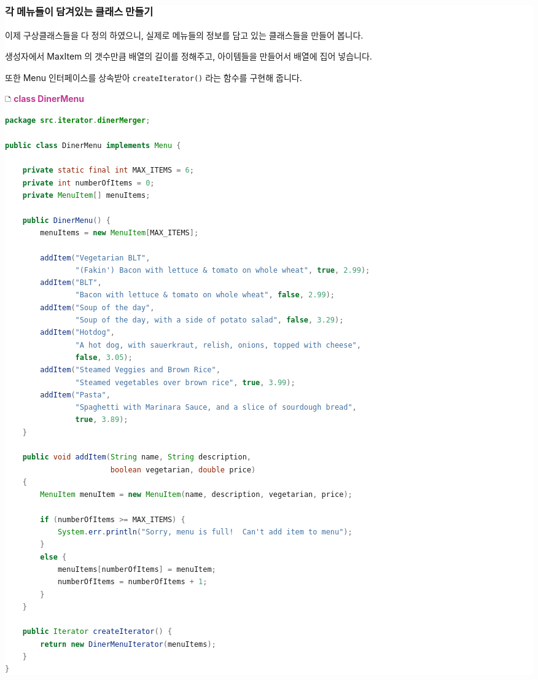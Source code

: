 
### 각 메뉴들이 담겨있는 클래스 만들기

이제 구상클래스들을 다 정의 하였으니, 실제로 메뉴들의 정보를 담고 있는 클래스들을 만들어 봅니다.

생성자에서 MaxItem 의 갯수만큼 배열의 길이를 정해주고, 아이템들을 만들어서 배열에 집어 넣습니다.

또한 Menu 인터페이스를 상속받아 `createIterator()` 라는 함수를 구현해 줍니다. 

🗅 **<span style="color: #c03a92">class DinerMenu</span>**

```java
package src.iterator.dinerMerger;  
  
public class DinerMenu implements Menu {  
  
    private static final int MAX_ITEMS = 6;  
    private int numberOfItems = 0;  
    private MenuItem[] menuItems;  
  
    public DinerMenu() {  
        menuItems = new MenuItem[MAX_ITEMS];  
  
        addItem("Vegetarian BLT",  
                "(Fakin') Bacon with lettuce & tomato on whole wheat", true, 2.99);  
        addItem("BLT",  
                "Bacon with lettuce & tomato on whole wheat", false, 2.99);  
        addItem("Soup of the day",  
                "Soup of the day, with a side of potato salad", false, 3.29);  
        addItem("Hotdog",  
                "A hot dog, with sauerkraut, relish, onions, topped with cheese",  
                false, 3.05);  
        addItem("Steamed Veggies and Brown Rice",  
                "Steamed vegetables over brown rice", true, 3.99);  
        addItem("Pasta",  
                "Spaghetti with Marinara Sauce, and a slice of sourdough bread",  
                true, 3.89);  
    }  
  
    public void addItem(String name, String description,  
                        boolean vegetarian, double price)  
    {  
        MenuItem menuItem = new MenuItem(name, description, vegetarian, price);
          
        if (numberOfItems >= MAX_ITEMS) {  
            System.err.println("Sorry, menu is full!  Can't add item to menu");  
        } 
        else {  
            menuItems[numberOfItems] = menuItem;  
            numberOfItems = numberOfItems + 1;  
        }  
    }  
  
    public Iterator createIterator() {  
        return new DinerMenuIterator(menuItems);  
    }  
}
```
